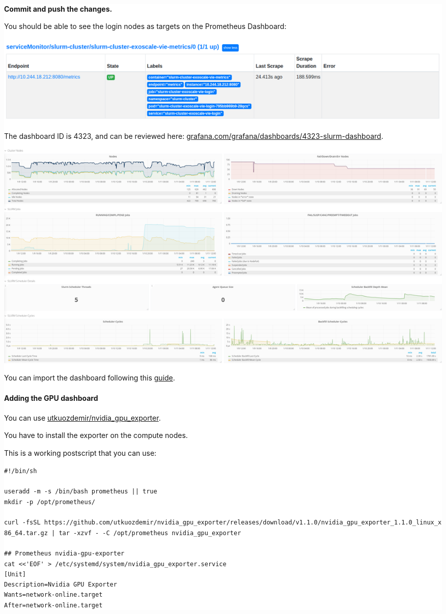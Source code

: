 **Commit and push the changes.**

You should be able to see the login nodes as targets on the Prometheus Dashboard:

![image-20230110140546824](./03-setting-up-dashboards.assets/image-20230110140546824.png)

The dashboard ID is 4323, and can be reviewed here: [grafana.com/grafana/dashboards/4323-slurm-dashboard](https://grafana.com/grafana/dashboards/4323-slurm-dashboard/).

![grafana-dashboard](./03-setting-up-dashboards.assets/image.png)

You can import the dashboard following this [guide](https://grafana.com/docs/grafana/latest/dashboards/manage-dashboards/).

#### Adding the GPU dashboard

You can use [utkuozdemir/nvidia_gpu_exporter](https://github.com/utkuozdemir/nvidia_gpu_exporter).

You have to install the exporter on the compute nodes.

This is a working postscript that you can use:

```shell title="install-gpu-exporter.sh"
#!/bin/sh

useradd -m -s /bin/bash prometheus || true
mkdir -p /opt/prometheus/

curl -fsSL https://github.com/utkuozdemir/nvidia_gpu_exporter/releases/download/v1.1.0/nvidia_gpu_exporter_1.1.0_linux_x86_64.tar.gz | tar -xzvf - -C /opt/prometheus nvidia_gpu_exporter

## Prometheus nvidia-gpu-exporter
cat <<'EOF' > /etc/systemd/system/nvidia_gpu_exporter.service
[Unit]
Description=Nvidia GPU Exporter
Wants=network-online.target
After=network-online.target
```